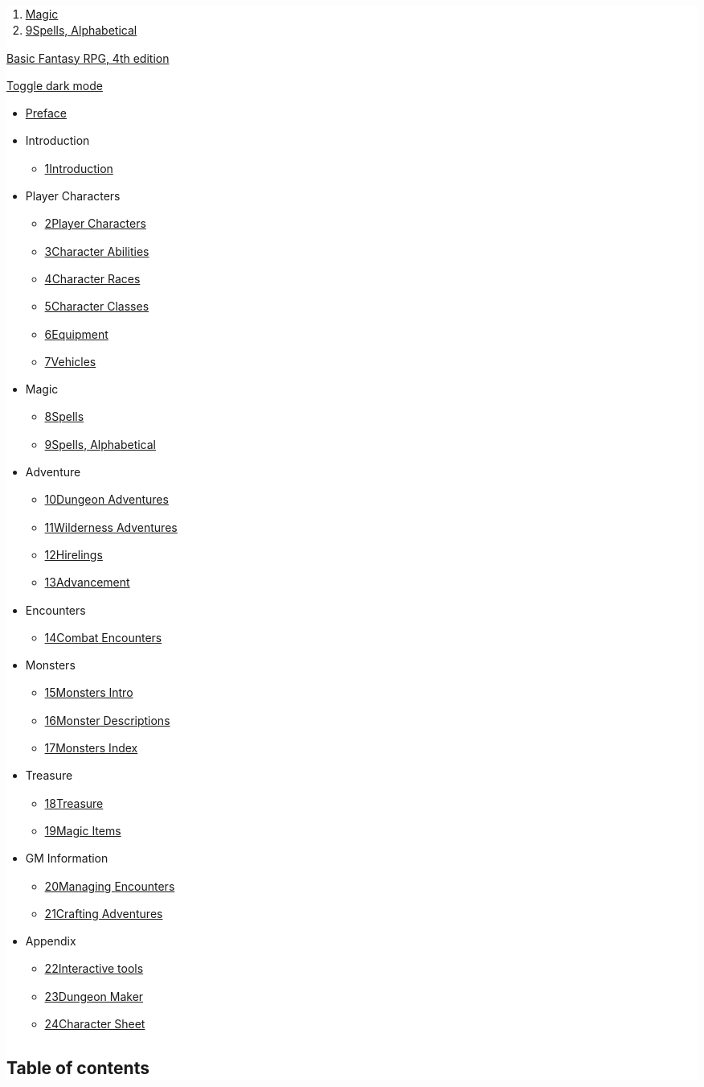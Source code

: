 1. [Magic](https://www.basicfantasy.org/srd/spells.html)
2. [9Spells, Alphabetical](https://www.basicfantasy.org/srd/allSpells.html)

[Basic Fantasy RPG, 4th edition](https://www.basicfantasy.org/srd/)

[Toggle dark mode](https://www.basicfantasy.org/srd/allSpells.html "Toggle dark mode")

- [Preface](https://www.basicfantasy.org/srd/)

- Introduction
  - [1Introduction](https://www.basicfantasy.org/srd/whatIsThis.html)
- Player Characters
  - [2Player Characters](https://www.basicfantasy.org/srd/char-creation.html)

  - [3Character Abilities](https://www.basicfantasy.org/srd/abilities.html)

  - [4Character Races](https://www.basicfantasy.org/srd/races.html)

  - [5Character Classes](https://www.basicfantasy.org/srd/class.html)

  - [6Equipment](https://www.basicfantasy.org/srd/equipment.html)

  - [7Vehicles](https://www.basicfantasy.org/srd/vehicles.html)
- Magic
  - [8Spells](https://www.basicfantasy.org/srd/spells.html)

  - [9Spells, Alphabetical](https://www.basicfantasy.org/srd/allSpells.html)
- Adventure
  - [10Dungeon Adventures](https://www.basicfantasy.org/srd/dungeonAdventures.html)

  - [11Wilderness Adventures](https://www.basicfantasy.org/srd/wildAdventures.html)

  - [12Hirelings](https://www.basicfantasy.org/srd/hirelings.html)

  - [13Advancement](https://www.basicfantasy.org/srd/advancement.html)
- Encounters
  - [14Combat Encounters](https://www.basicfantasy.org/srd/combat.html)
- Monsters
  - [15Monsters Intro](https://www.basicfantasy.org/srd/monsters.html)

  - [16Monster Descriptions](https://www.basicfantasy.org/srd/monstersAll.html)

  - [17Monsters Index](https://www.basicfantasy.org/srd/monstersTab.html)
- Treasure
  - [18Treasure](https://www.basicfantasy.org/srd/treasure.html)

  - [19Magic Items](https://www.basicfantasy.org/srd/magicItems.html)
- GM Information
  - [20Managing Encounters](https://www.basicfantasy.org/srd/gm01.html)

  - [21Crafting Adventures](https://www.basicfantasy.org/srd/gm02.html)
- Appendix
  - [22Interactive tools](https://www.basicfantasy.org/srd/appendix_interactive.html)

  - [23Dungeon Maker](https://www.basicfantasy.org/srd/appendixMapmaker.html)

  - [24Character Sheet](https://www.basicfantasy.org/srd/char_sheet.html)

## Table of contents
